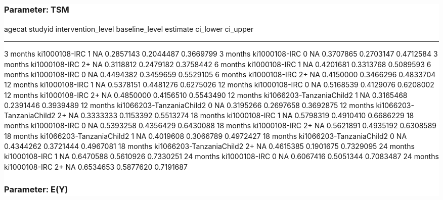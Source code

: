 ### Parameter: TSM


agecat      studyid                    intervention_level   baseline_level     estimate    ci_lower    ci_upper
----------  -------------------------  -------------------  ---------------  ----------  ----------  ----------
3 months    ki1000108-IRC              1                    NA                0.2857143   0.2044487   0.3669799
3 months    ki1000108-IRC              0                    NA                0.3707865   0.2703147   0.4712584
3 months    ki1000108-IRC              2+                   NA                0.3118812   0.2479182   0.3758442
6 months    ki1000108-IRC              1                    NA                0.4201681   0.3313768   0.5089593
6 months    ki1000108-IRC              0                    NA                0.4494382   0.3459659   0.5529105
6 months    ki1000108-IRC              2+                   NA                0.4150000   0.3466296   0.4833704
12 months   ki1000108-IRC              1                    NA                0.5378151   0.4481276   0.6275026
12 months   ki1000108-IRC              0                    NA                0.5168539   0.4129076   0.6208002
12 months   ki1000108-IRC              2+                   NA                0.4850000   0.4156510   0.5543490
12 months   ki1066203-TanzaniaChild2   1                    NA                0.3165468   0.2391446   0.3939489
12 months   ki1066203-TanzaniaChild2   0                    NA                0.3195266   0.2697658   0.3692875
12 months   ki1066203-TanzaniaChild2   2+                   NA                0.3333333   0.1153392   0.5513274
18 months   ki1000108-IRC              1                    NA                0.5798319   0.4910410   0.6686229
18 months   ki1000108-IRC              0                    NA                0.5393258   0.4356429   0.6430088
18 months   ki1000108-IRC              2+                   NA                0.5621891   0.4935192   0.6308589
18 months   ki1066203-TanzaniaChild2   1                    NA                0.4019608   0.3066789   0.4972427
18 months   ki1066203-TanzaniaChild2   0                    NA                0.4344262   0.3721444   0.4967081
18 months   ki1066203-TanzaniaChild2   2+                   NA                0.4615385   0.1901675   0.7329095
24 months   ki1000108-IRC              1                    NA                0.6470588   0.5610926   0.7330251
24 months   ki1000108-IRC              0                    NA                0.6067416   0.5051344   0.7083487
24 months   ki1000108-IRC              2+                   NA                0.6534653   0.5877620   0.7191687


### Parameter: E(Y)
